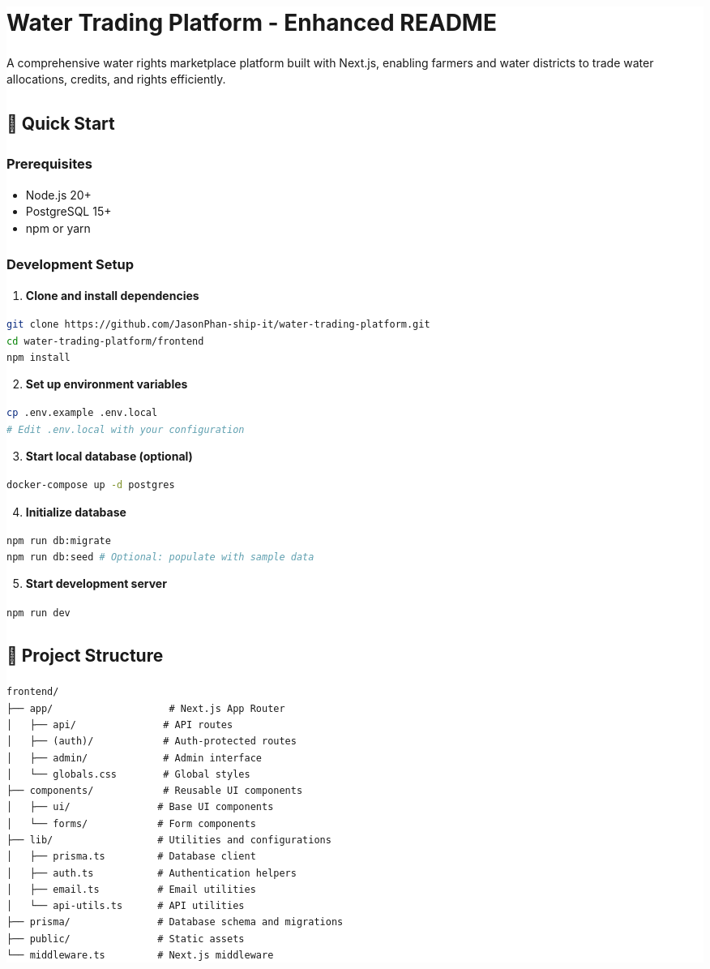 # Water Trading Platform - Enhanced README

A comprehensive water rights marketplace platform built with Next.js, enabling farmers and water districts to trade water allocations, credits, and rights efficiently.

## 🚀 Quick Start

### Prerequisites
- Node.js 20+
- PostgreSQL 15+
- npm or yarn

### Development Setup

1. **Clone and install dependencies**
```bash
git clone https://github.com/JasonPhan-ship-it/water-trading-platform.git
cd water-trading-platform/frontend
npm install
```

2. **Set up environment variables**
```bash
cp .env.example .env.local
# Edit .env.local with your configuration
```

3. **Start local database (optional)**
```bash
docker-compose up -d postgres
```

4. **Initialize database**
```bash
npm run db:migrate
npm run db:seed # Optional: populate with sample data
```

5. **Start development server**
```bash
npm run dev
```

## 📁 Project Structure

```
frontend/
├── app/                    # Next.js App Router
│   ├── api/               # API routes
│   ├── (auth)/            # Auth-protected routes
│   ├── admin/             # Admin interface
│   └── globals.css        # Global styles
├── components/            # Reusable UI components
│   ├── ui/               # Base UI components
│   └── forms/            # Form components
├── lib/                  # Utilities and configurations
│   ├── prisma.ts         # Database client
│   ├── auth.ts           # Authentication helpers
│   ├── email.ts          # Email utilities
│   └── api-utils.ts      # API utilities
├── prisma/               # Database schema and migrations
├── public/               # Static assets
└── middleware.ts         # Next.js middleware
```
